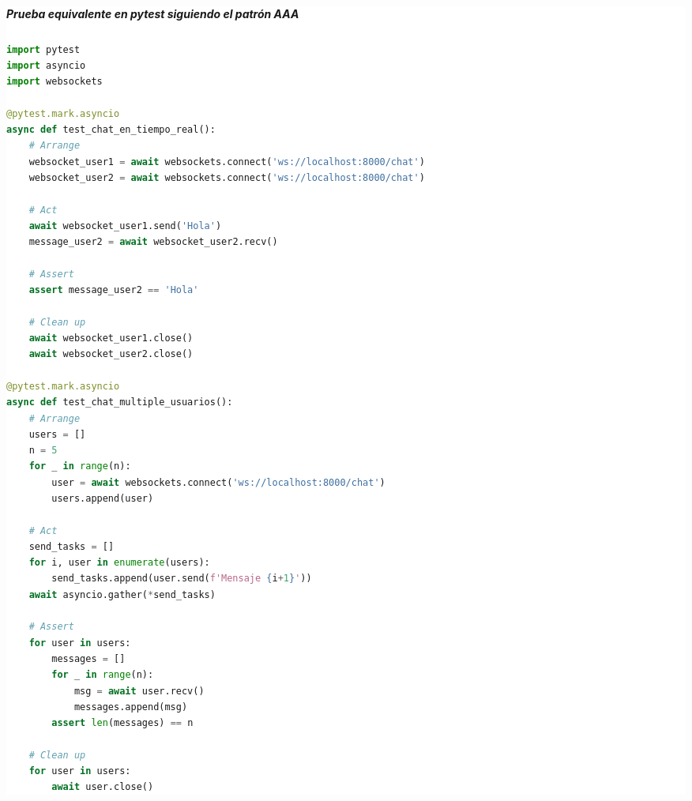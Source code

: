 ##### Prueba equivalente en pytest siguiendo el patrón AAA

```python
import pytest
import asyncio
import websockets

@pytest.mark.asyncio
async def test_chat_en_tiempo_real():
    # Arrange
    websocket_user1 = await websockets.connect('ws://localhost:8000/chat')
    websocket_user2 = await websockets.connect('ws://localhost:8000/chat')

    # Act
    await websocket_user1.send('Hola')
    message_user2 = await websocket_user2.recv()

    # Assert
    assert message_user2 == 'Hola'

    # Clean up
    await websocket_user1.close()
    await websocket_user2.close()

@pytest.mark.asyncio
async def test_chat_multiple_usuarios():
    # Arrange
    users = []
    n = 5
    for _ in range(n):
        user = await websockets.connect('ws://localhost:8000/chat')
        users.append(user)

    # Act
    send_tasks = []
    for i, user in enumerate(users):
        send_tasks.append(user.send(f'Mensaje {i+1}'))
    await asyncio.gather(*send_tasks)

    # Assert
    for user in users:
        messages = []
        for _ in range(n):
            msg = await user.recv()
            messages.append(msg)
        assert len(messages) == n

    # Clean up
    for user in users:
        await user.close()
```


